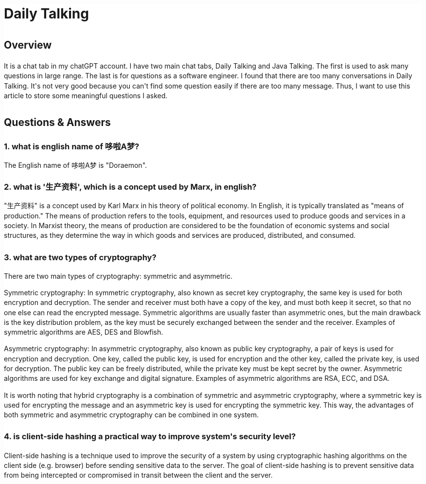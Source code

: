 # Daily Talking

## Overview
It is a chat tab in my chatGPT account. I have two main chat tabs, Daily Talking and Java Talking. The first is used to ask many questions in large range. The last is for questions as a software engineer. I found that there are too many conversations in Daily Talking. It's not very good because you can't find some question easily if there are too many message. Thus, I want to use this article to store some meaningful questions I asked.

## Questions & Answers

### 1. what is english name of 哆啦A梦?

The English name of 哆啦A梦 is "Doraemon".

### 2. what is '生产资料', which is a concept used by Marx, in english?

"生产资料" is a concept used by Karl Marx in his theory of political economy. In English, it is typically translated as "means of production." The means of production refers to the tools, equipment, and resources used to produce goods and services in a society. In Marxist theory, the means of production are considered to be the foundation of economic systems and social structures, as they determine the way in which goods and services are produced, distributed, and consumed.

### 3. what are two types of cryptography?

There are two main types of cryptography: symmetric and asymmetric.

Symmetric cryptography: In symmetric cryptography, also known as secret key cryptography, the same key is used for both encryption and decryption. The sender and receiver must both have a copy of the key, and must both keep it secret, so that no one else can read the encrypted message. Symmetric algorithms are usually faster than asymmetric ones, but the main drawback is the key distribution problem, as the key must be securely exchanged between the sender and the receiver. Examples of symmetric algorithms are AES, DES and Blowfish.

Asymmetric cryptography: In asymmetric cryptography, also known as public key cryptography, a pair of keys is used for encryption and decryption. One key, called the public key, is used for encryption and the other key, called the private key, is used for decryption. The public key can be freely distributed, while the private key must be kept secret by the owner. Asymmetric algorithms are used for key exchange and digital signature. Examples of asymmetric algorithms are RSA, ECC, and DSA.

It is worth noting that hybrid cryptography is a combination of symmetric and asymmetric cryptography, where a symmetric key is used for encrypting the message and an asymmetric key is used for encrypting the symmetric key. This way, the advantages of both symmetric and asymmetric cryptography can be combined in one system.

### 4. is client-side hashing a practical way to improve system's security level?

Client-side hashing is a technique used to improve the security of a system by using cryptographic hashing algorithms on the client side (e.g. browser) before sending sensitive data to the server. The goal of client-side hashing is to prevent sensitive data from being intercepted or compromised in transit between the client and the server.
